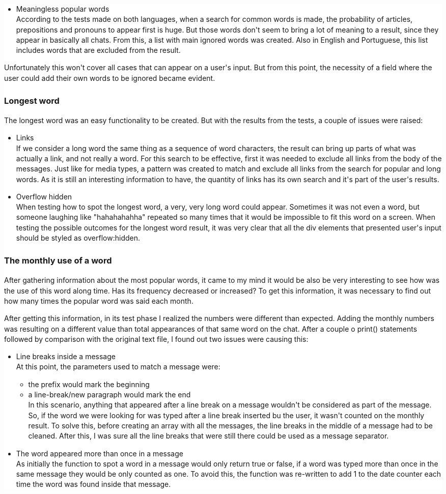- Meaningless popular words</br>
According to the tests made on both languages, when a search for common words is made, the probability of articles, prepositions and pronouns to appear first is huge. But those words don't seem to bring a lot of meaning to a result, since they appear in basically all chats. From this, a list with main ignored words was created. Also in English and Portuguese, this list includes words that are excluded from the result.

Unfortunately this won't cover all cases that can appear on a user's input. But from this point, the necessity of a field where the user could add their own words to be ignored became evident.

### Longest word

The longest word was an easy functionality to be created. But with the results from the tests, a couple of issues were raised:

- Links</br>
If we consider a long word the same thing as a sequence of word characters, the result can bring up parts of what was actually a link, and not really a word. For this search to be effective, first it was needed to exclude all links from the body of the messages. Just like for media types, a pattern was created to match and exclude all links from the search for popular and long words. As it is still an interesting information to have, the quantity of links has its own search and it's part of the user's results.

- Overflow hidden</br>
When testing how to spot the longest word, a very, very long word could appear. Sometimes it was not even a word, but someone laughing like "hahahahahha" repeated so many times that it would be impossible to fit this word on a screen. When testing the possible outcomes for the longest word result, it was very clear that all the div elements that presented user's input should be styled as overflow:hidden.

### The monthly use of a word
After gathering information about the most popular words, it came to my mind it would be also be very interesting to see how was the use of this word along time. Has its frequency decreased or increased? To get this information, it was necessary to find out how many times the popular word was said each month. 

After getting this information, in its test phase I realized the numbers were different than expected. Adding the monthly numbers was resulting on a different value than total appearances of that same word on the chat. After a couple o print() statements followed by comparison with the original text file, I found out two issues were causing this:

- Line breaks inside a message</br>
At this point, the parameters used to match a message were:</br>
    - the prefix would mark the beginning </br>
    - a line-break/new paragraph would mark the end</br>
In this scenario, anything that appeared after a line break on a message wouldn't be considered as part of the message. So, if the word we were looking for was typed after a line break inserted bu the user, it wasn't counted on the monthly result. To solve this, before creating an array with all the messages, the line breaks in the middle of a message had to be cleaned. After this, I was sure all the line breaks that were still there could be used as a message separator.

- The word appeared more than once in a message</br>
As initially the function to spot a word in a message would only return true or false, if a word was typed more than once in the same message they would be only counted as one. To avoid this, the function was re-written to add 1 to the date counter each time the word was found inside that message. 
